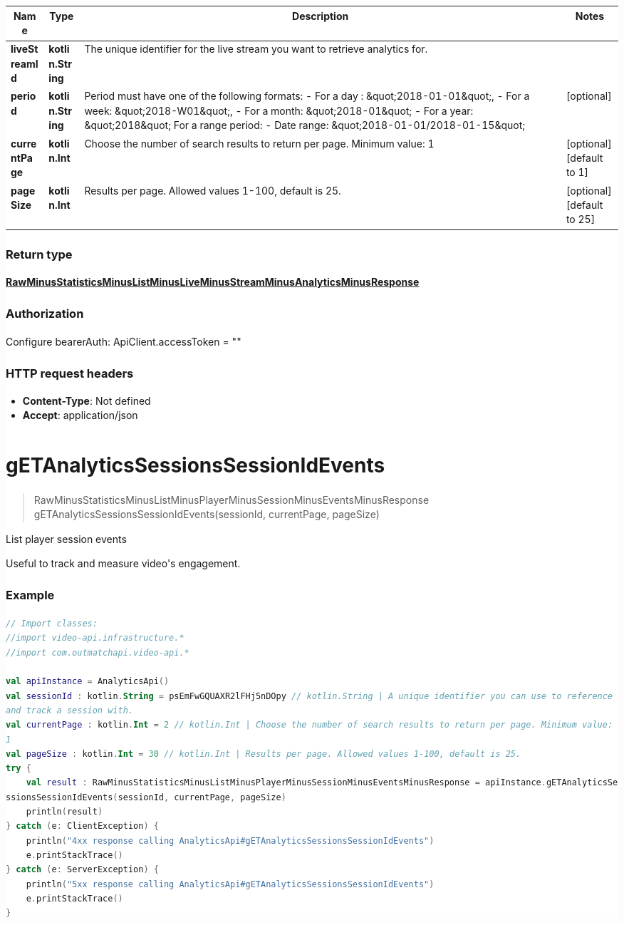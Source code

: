 Name | Type | Description  | Notes
------------- | ------------- | ------------- | -------------
 **liveStreamId** | **kotlin.String**| The unique identifier for the live stream you want to retrieve analytics for. |
 **period** | **kotlin.String**| Period must have one of the following formats:  - For a day : \&quot;2018-01-01\&quot;, - For a week: \&quot;2018-W01\&quot;,  - For a month: \&quot;2018-01\&quot; - For a year: \&quot;2018\&quot; For a range period:  -  Date range: \&quot;2018-01-01/2018-01-15\&quot;  | [optional]
 **currentPage** | **kotlin.Int**| Choose the number of search results to return per page. Minimum value: 1 | [optional] [default to 1]
 **pageSize** | **kotlin.Int**| Results per page. Allowed values 1-100, default is 25. | [optional] [default to 25]

### Return type

[**RawMinusStatisticsMinusListMinusLiveMinusStreamMinusAnalyticsMinusResponse**](RawMinusStatisticsMinusListMinusLiveMinusStreamMinusAnalyticsMinusResponse.md)

### Authorization


Configure bearerAuth:
    ApiClient.accessToken = ""

### HTTP request headers

 - **Content-Type**: Not defined
 - **Accept**: application/json

<a name="gETAnalyticsSessionsSessionIdEvents"></a>
# **gETAnalyticsSessionsSessionIdEvents**
> RawMinusStatisticsMinusListMinusPlayerMinusSessionMinusEventsMinusResponse gETAnalyticsSessionsSessionIdEvents(sessionId, currentPage, pageSize)

List player session events

Useful to track and measure video&#39;s engagement.

### Example
```kotlin
// Import classes:
//import video-api.infrastructure.*
//import com.outmatchapi.video-api.*

val apiInstance = AnalyticsApi()
val sessionId : kotlin.String = psEmFwGQUAXR2lFHj5nDOpy // kotlin.String | A unique identifier you can use to reference and track a session with.
val currentPage : kotlin.Int = 2 // kotlin.Int | Choose the number of search results to return per page. Minimum value: 1
val pageSize : kotlin.Int = 30 // kotlin.Int | Results per page. Allowed values 1-100, default is 25.
try {
    val result : RawMinusStatisticsMinusListMinusPlayerMinusSessionMinusEventsMinusResponse = apiInstance.gETAnalyticsSessionsSessionIdEvents(sessionId, currentPage, pageSize)
    println(result)
} catch (e: ClientException) {
    println("4xx response calling AnalyticsApi#gETAnalyticsSessionsSessionIdEvents")
    e.printStackTrace()
} catch (e: ServerException) {
    println("5xx response calling AnalyticsApi#gETAnalyticsSessionsSessionIdEvents")
    e.printStackTrace()
}
```
